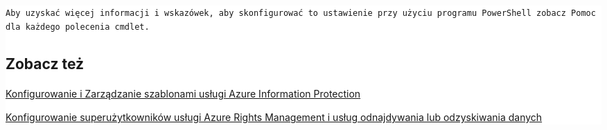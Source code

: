     Aby uzyskać więcej informacji i wskazówek, aby skonfigurować to ustawienie przy użyciu programu PowerShell zobacz Pomoc dla każdego polecenia cmdlet.

## <a name="see-also"></a>Zobacz też
[Konfigurowanie i Zarządzanie szablonami usługi Azure Information Protection](configure-policy-templates.md)

[Konfigurowanie superużytkowników usługi Azure Rights Management i usług odnajdywania lub odzyskiwania danych](configure-super-users.md)
